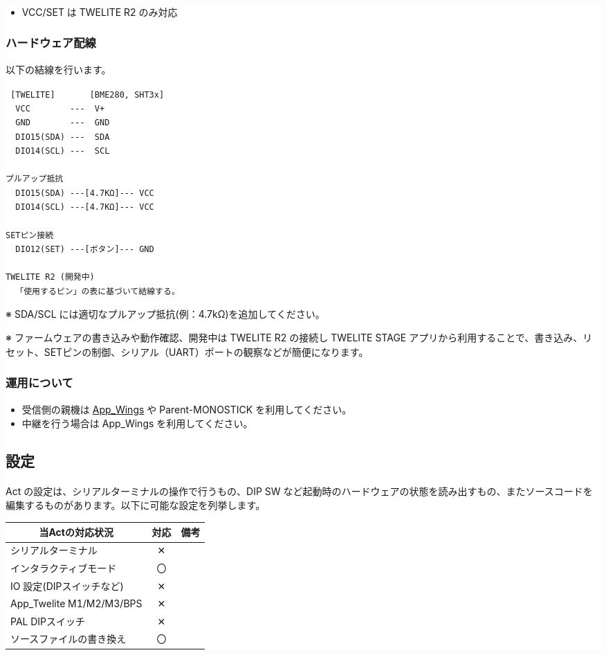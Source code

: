 * VCC/SET は TWELITE R2 のみ対応



### ハードウェア配線

以下の結線を行います。

```
 [TWELITE]       [BME280, SHT3x]
  VCC        ---  V+
  GND        ---  GND
  DIO15(SDA) ---  SDA
  DIO14(SCL) ---  SCL

プルアップ抵抗
  DIO15(SDA) ---[4.7KΩ]--- VCC
  DIO14(SCL) ---[4.7KΩ]--- VCC
  
SETピン接続
  DIO12(SET) ---[ボタン]--- GND
  
TWELITE R2 (開発中)
  「使用するピン」の表に基づいて結線する。
```

※ SDA/SCL には適切なプルアップ抵抗(例：4.7kΩ)を追加してください。

※ ファームウェアの書き込みや動作確認、開発中は TWELITE R2 の接続し TWELITE STAGE アプリから利用することで、書き込み、リセット、SETピンの制御、シリアル（UART）ポートの観察などが簡便になります。



### 運用について

* 受信側の親機は [App_Wings](https://mono-wireless.com/jp/products/TWE-APPS/App_Wings/index.html) や Parent-MONOSTICK を利用してください。
* 中継を行う場合は App_Wings を利用してください。



## 設定

Act の設定は、シリアルターミナルの操作で行うもの、DIP SW など起動時のハードウェアの状態を読み出すもの、またソースコードを編集するものがあります。以下に可能な設定を列挙します。

| 当Actの対応状況          | 対応 | 備考 |
| ------------------------ | :--: | ---- |
| シリアルターミナル       |  ✕   |      |
| インタラクティブモード   |  〇  |      |
| IO 設定(DIPスイッチなど) |  ✕   |      |
| App_Twelite M1/M2/M3/BPS |  ✕   |      |
| PAL DIPスイッチ          |  ✕   |      |
| ソースファイルの書き換え |  〇  |      |
